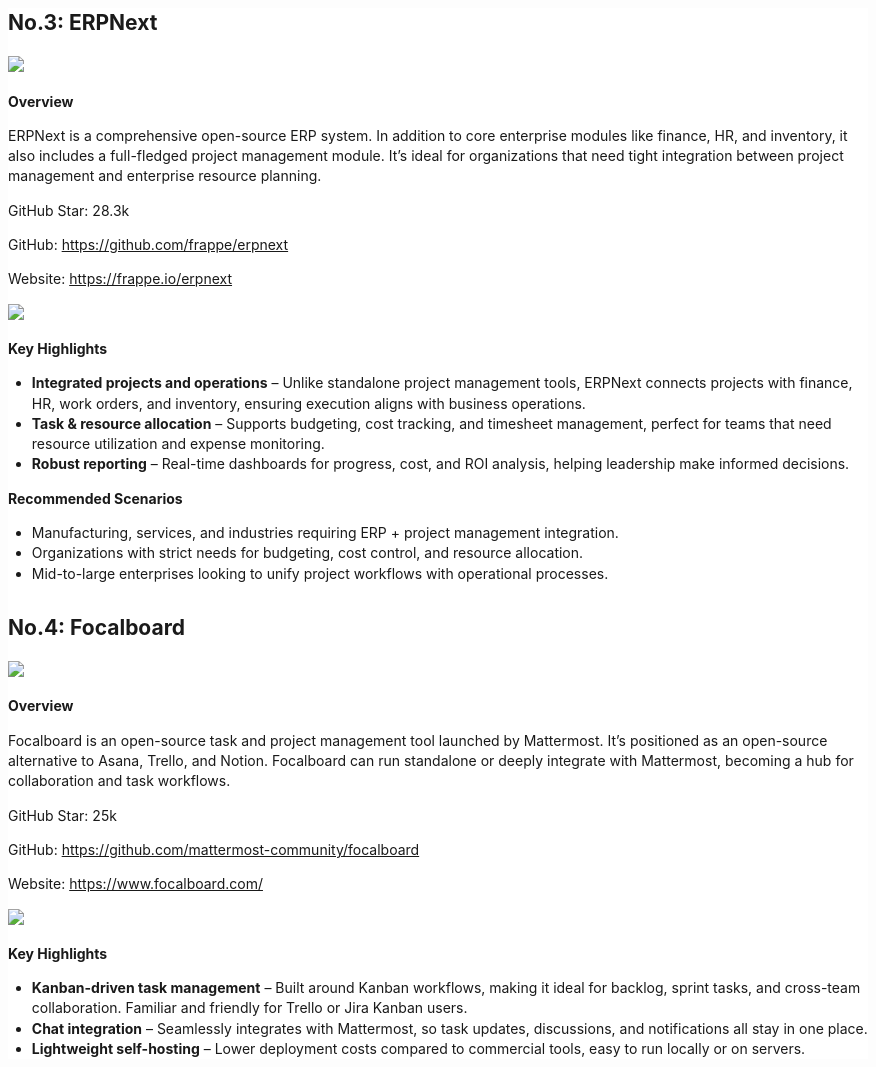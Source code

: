 ## No.3: ERPNext

![](https://nocobase.feishu.cn/space/api/box/stream/download/asynccode/?code=YmUxYTRkNDQ1ZDEyMTM0ZDcyZjAzOThiNzI3ZjkyMzJfY2FtT0lNZlExdnI2MTFpdnhRbHpISmJFT0swYXQ5U2lfVG9rZW46QUdMRmJpMmpub0FYZkt4MnBPTGM4UDY1blljXzE3NTgwOTA1Mjc6MTc1ODA5NDEyN19WNA)

**Overview**

ERPNext is a comprehensive open-source ERP system. In addition to core enterprise modules like finance, HR, and inventory, it also includes a full-fledged project management module. It’s ideal for organizations that need tight integration between project management and enterprise resource planning.

GitHub Star: 28.3k

GitHub: https://github.com/frappe/erpnext

Website: https://frappe.io/erpnext

![](https://nocobase.feishu.cn/space/api/box/stream/download/asynccode/?code=NzMzYjM5ODA5MjUwMmJhNmQyZWJiOGVlNGQyZmQ1ZjRfdlJtN0h1bWlUZkd2SlU1Rkt1VUxONlVGZUdWUkh5NVdfVG9rZW46WUk5YmJVOWZ1b29Sakp4SzVYMGNmd0V2bkFlXzE3NTgwOTA1Mjc6MTc1ODA5NDEyN19WNA)

**Key Highlights**

* **Integrated projects and operations** – Unlike standalone project management tools, ERPNext connects projects with finance, HR, work orders, and inventory, ensuring execution aligns with business operations.
* **Task & resource allocation** – Supports budgeting, cost tracking, and timesheet management, perfect for teams that need resource utilization and expense monitoring.
* **Robust reporting** – Real-time dashboards for progress, cost, and ROI analysis, helping leadership make informed decisions.

**Recommended Scenarios**

* Manufacturing, services, and industries requiring ERP + project management integration.
* Organizations with strict needs for budgeting, cost control, and resource allocation.
* Mid-to-large enterprises looking to unify project workflows with operational processes.

## No.4: Focalboard

![](https://nocobase.feishu.cn/space/api/box/stream/download/asynccode/?code=NTUyMzMzNWQ0MGE2OTg3MWU3MjE4MGU0YzgxMjBlMjFfMHplemV3eHlpRm5ISjVTaFFqa1RHY2RtN0lBSUdYRWpfVG9rZW46WHY3bmJnQ3FPbzZDMEh4dGp1TWNpcVdubjNjXzE3NTgwOTA1Mjc6MTc1ODA5NDEyN19WNA)

**Overview**

Focalboard is an open-source task and project management tool launched by Mattermost. It’s positioned as an open-source alternative to Asana, Trello, and Notion. Focalboard can run standalone or deeply integrate with Mattermost, becoming a hub for collaboration and task workflows.

GitHub Star: 25k

GitHub: https://github.com/mattermost-community/focalboard

Website: https://www.focalboard.com/

![](https://nocobase.feishu.cn/space/api/box/stream/download/asynccode/?code=ZDA4ZDZhMGE0MWY2ODQ0MDkxZjhiYjU2ZTQ3YjcxYjZfQVZwZkQ1SVNWTFl1elZkbkJ6ZjVMNmJocHBWbnNiS0JfVG9rZW46Vm1RVmJ3R3cwb0U2SEF4MHRua2NkVE1PbmhnXzE3NTgwOTA1Mjc6MTc1ODA5NDEyN19WNA)

**Key Highlights**

* **Kanban-driven task management** – Built around Kanban workflows, making it ideal for backlog, sprint tasks, and cross-team collaboration. Familiar and friendly for Trello or Jira Kanban users.
* **Chat integration** – Seamlessly integrates with Mattermost, so task updates, discussions, and notifications all stay in one place.
* **Lightweight self-hosting** – Lower deployment costs compared to commercial tools, easy to run locally or on servers.
